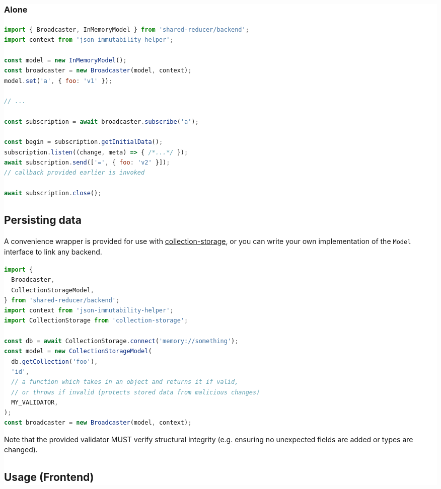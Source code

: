 ### Alone

```js
import { Broadcaster, InMemoryModel } from 'shared-reducer/backend';
import context from 'json-immutability-helper';

const model = new InMemoryModel();
const broadcaster = new Broadcaster(model, context);
model.set('a', { foo: 'v1' });

// ...

const subscription = await broadcaster.subscribe('a');

const begin = subscription.getInitialData();
subscription.listen((change, meta) => { /*...*/ });
await subscription.send(['=', { foo: 'v2' }]);
// callback provided earlier is invoked

await subscription.close();
```

## Persisting data

A convenience wrapper is provided for use with
[collection-storage](https://github.com/davidje13/collection-storage),
or you can write your own implementation of the `Model` interface to
link any backend.

```js
import {
  Broadcaster,
  CollectionStorageModel,
} from 'shared-reducer/backend';
import context from 'json-immutability-helper';
import CollectionStorage from 'collection-storage';

const db = await CollectionStorage.connect('memory://something');
const model = new CollectionStorageModel(
  db.getCollection('foo'),
  'id',
  // a function which takes in an object and returns it if valid,
  // or throws if invalid (protects stored data from malicious changes)
  MY_VALIDATOR,
);
const broadcaster = new Broadcaster(model, context);
```

Note that the provided validator MUST verify structural integrity (e.g.
ensuring no unexpected fields are added or types are changed).

## Usage (Frontend)

